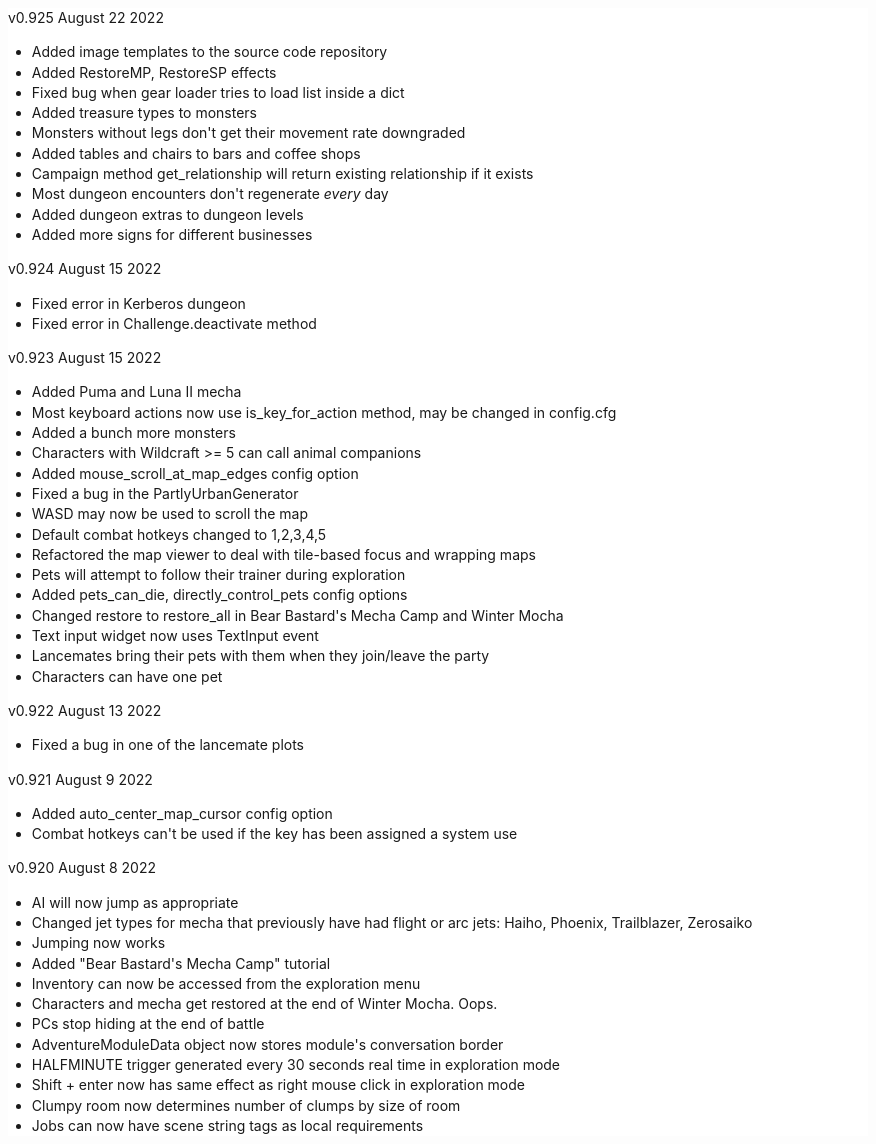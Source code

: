 v0.925 August 22 2022
* Added image templates to the source code repository
* Added RestoreMP, RestoreSP effects
* Fixed bug when gear loader tries to load list inside a dict
* Added treasure types to monsters
* Monsters without legs don't get their movement rate downgraded
* Added tables and chairs to bars and coffee shops
* Campaign method get_relationship will return existing relationship if it exists
* Most dungeon encounters don't regenerate _every_ day
* Added dungeon extras to dungeon levels
* Added more signs for different businesses

v0.924 August 15 2022
* Fixed error in Kerberos dungeon
* Fixed error in Challenge.deactivate method

v0.923 August 15 2022
* Added Puma and Luna II mecha
* Most keyboard actions now use is_key_for_action method, may be changed in config.cfg
* Added a bunch more monsters
* Characters with Wildcraft >= 5 can call animal companions
* Added mouse_scroll_at_map_edges config option
* Fixed a bug in the PartlyUrbanGenerator
* WASD may now be used to scroll the map
* Default combat hotkeys changed to 1,2,3,4,5
* Refactored the map viewer to deal with tile-based focus and wrapping maps
* Pets will attempt to follow their trainer during exploration
* Added pets_can_die, directly_control_pets config options
* Changed restore to restore_all in Bear Bastard's Mecha Camp and Winter Mocha
* Text input widget now uses TextInput event
* Lancemates bring their pets with them when they join/leave the party
* Characters can have one pet

v0.922 August 13 2022
* Fixed a bug in one of the lancemate plots

v0.921 August 9 2022
* Added auto_center_map_cursor config option
* Combat hotkeys can't be used if the key has been assigned a system use

v0.920 August 8 2022
* AI will now jump as appropriate
* Changed jet types for mecha that previously have had flight or arc jets: Haiho, Phoenix, Trailblazer, Zerosaiko
* Jumping now works
* Added "Bear Bastard's Mecha Camp" tutorial
* Inventory can now be accessed from the exploration menu
* Characters and mecha get restored at the end of Winter Mocha. Oops.
* PCs stop hiding at the end of battle
* AdventureModuleData object now stores module's conversation border
* HALFMINUTE trigger generated every 30 seconds real time in exploration mode
* Shift + enter now has same effect as right mouse click in exploration mode
* Clumpy room now determines number of clumps by size of room
* Jobs can now have scene string tags as local requirements
